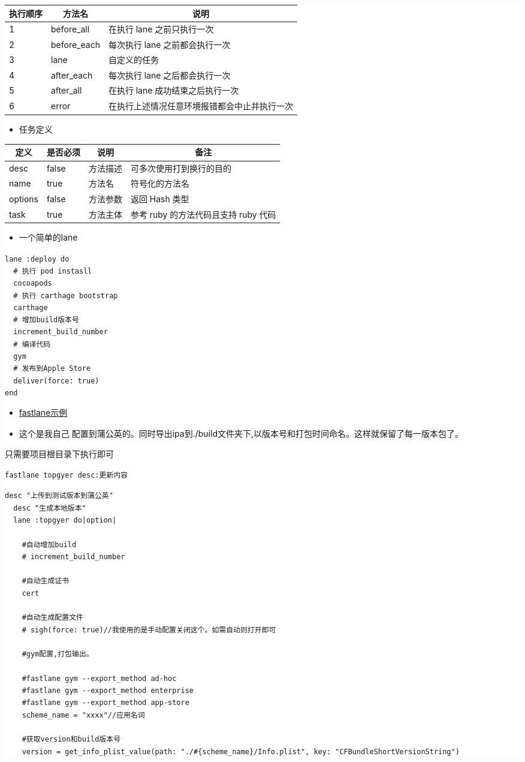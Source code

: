 执行顺序 | 方法名 | 说明
---|---|---
1 |before_all |在执行 lane 之前只执行一次
2 |before_each |每次执行 lane 之前都会执行一次
3 |lane |自定义的任务
4 |after_each |每次执行 lane 之后都会执行一次
5 |after_all |在执行 lane 成功结束之后执行一次
6 |error |在执行上述情况任意环境报错都会中止并执行一次
- 任务定义

定义 |是否必须 |说明| 备注
---|---|---|---
desc |false| 方法描述 |可多次使用打到换行的目的
name |true |方法名 |符号化的方法名
options| false| 方法参数| 返回 Hash 类型
task |true |方法主体| 参考 ruby 的方法代码且支持 ruby 代码

- 一个简单的lane

```
lane :deploy do
  # 执行 pod instasll
  cocoapods
  # 执行 carthage bootstrap
  carthage
  # 增加build版本号
  increment_build_number
  # 编译代码
  gym
  # 发布到Apple Store
  deliver(force: true)
end
```

- [fastlane示例](https://github.com/fastlane/examples)

- 这个是我自己 配置到蒲公英的。同时导出ipa到./build文件夹下,以版本号和打包时间命名。这样就保留了每一版本包了。

只需要项目根目录下执行即可

```
fastlane topgyer desc:更新内容
```


```
desc "上传到测试版本到蒲公英"
  desc "生成本地版本"
  lane :topgyer do|option|
    
    #自动增加build
    # increment_build_number

    #自动生成证书
    cert

    #自动生成配置文件
    # sigh(force: true)//我使用的是手动配置关闭这个。如需自动则打开即可

    #gym配置,打包输出。

    #fastlane gym --export_method ad-hoc
    #fastlane gym --export_method enterprise
    #fastlane gym --export_method app-store
    scheme_name = "xxxx"//应用名词

    #获取version和build版本号
    version = get_info_plist_value(path: "./#{scheme_name}/Info.plist", key: "CFBundleShortVersionString")
```